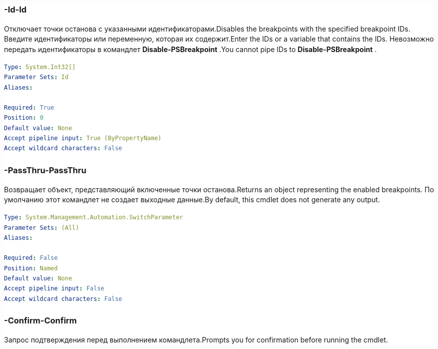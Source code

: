 ### <span data-ttu-id="2f04e-143">-Id</span><span class="sxs-lookup"><span data-stu-id="2f04e-143">-Id</span></span>

<span data-ttu-id="2f04e-144">Отключает точки останова с указанными идентификаторами.</span><span class="sxs-lookup"><span data-stu-id="2f04e-144">Disables the breakpoints with the specified breakpoint IDs.</span></span>
<span data-ttu-id="2f04e-145">Введите идентификаторы или переменную, которая их содержит.</span><span class="sxs-lookup"><span data-stu-id="2f04e-145">Enter the IDs or a variable that contains the IDs.</span></span>
<span data-ttu-id="2f04e-146">Невозможно передать идентификаторы в командлет **Disable-PSBreakpoint** .</span><span class="sxs-lookup"><span data-stu-id="2f04e-146">You cannot pipe IDs to **Disable-PSBreakpoint** .</span></span>

```yaml
Type: System.Int32[]
Parameter Sets: Id
Aliases:

Required: True
Position: 0
Default value: None
Accept pipeline input: True (ByPropertyName)
Accept wildcard characters: False
```

### <span data-ttu-id="2f04e-147">-PassThru</span><span class="sxs-lookup"><span data-stu-id="2f04e-147">-PassThru</span></span>

<span data-ttu-id="2f04e-148">Возвращает объект, представляющий включенные точки останова.</span><span class="sxs-lookup"><span data-stu-id="2f04e-148">Returns an object representing the enabled breakpoints.</span></span>
<span data-ttu-id="2f04e-149">По умолчанию этот командлет не создает выходные данные.</span><span class="sxs-lookup"><span data-stu-id="2f04e-149">By default, this cmdlet does not generate any output.</span></span>

```yaml
Type: System.Management.Automation.SwitchParameter
Parameter Sets: (All)
Aliases:

Required: False
Position: Named
Default value: None
Accept pipeline input: False
Accept wildcard characters: False
```

### <span data-ttu-id="2f04e-150">-Confirm</span><span class="sxs-lookup"><span data-stu-id="2f04e-150">-Confirm</span></span>

<span data-ttu-id="2f04e-151">Запрос подтверждения перед выполнением командлета.</span><span class="sxs-lookup"><span data-stu-id="2f04e-151">Prompts you for confirmation before running the cmdlet.</span></span>
